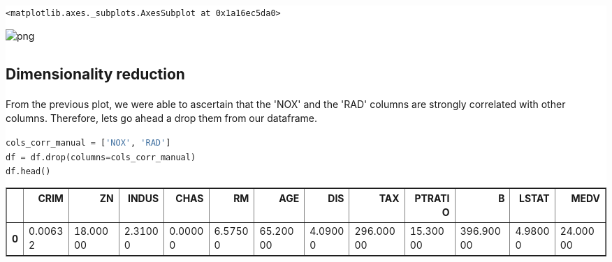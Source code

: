     <matplotlib.axes._subplots.AxesSubplot at 0x1a16ec5da0>




![png](house-price-prediction_files/house-price-prediction_16_1.png)


## Dimensionality reduction
From the previous plot, we were able to ascertain that the 'NOX' and the 'RAD' columns are strongly correlated with other columns. Therefore, lets go ahead a drop them from our dataframe.


```python
cols_corr_manual = ['NOX', 'RAD']
df = df.drop(columns=cols_corr_manual)
df.head()
```




<div>
<style scoped>
    .dataframe tbody tr th:only-of-type {
        vertical-align: middle;
    }

    .dataframe tbody tr th {
        vertical-align: top;
    }

    .dataframe thead th {
        text-align: right;
    }
</style>
<table border="1" class="dataframe">
  <thead>
    <tr style="text-align: right;">
      <th></th>
      <th>CRIM</th>
      <th>ZN</th>
      <th>INDUS</th>
      <th>CHAS</th>
      <th>RM</th>
      <th>AGE</th>
      <th>DIS</th>
      <th>TAX</th>
      <th>PTRATIO</th>
      <th>B</th>
      <th>LSTAT</th>
      <th>MEDV</th>
    </tr>
  </thead>
  <tbody>
    <tr>
      <th>0</th>
      <td>0.00632</td>
      <td>18.00000</td>
      <td>2.31000</td>
      <td>0.00000</td>
      <td>6.57500</td>
      <td>65.20000</td>
      <td>4.09000</td>
      <td>296.00000</td>
      <td>15.30000</td>
      <td>396.90000</td>
      <td>4.98000</td>
      <td>24.00000</td>